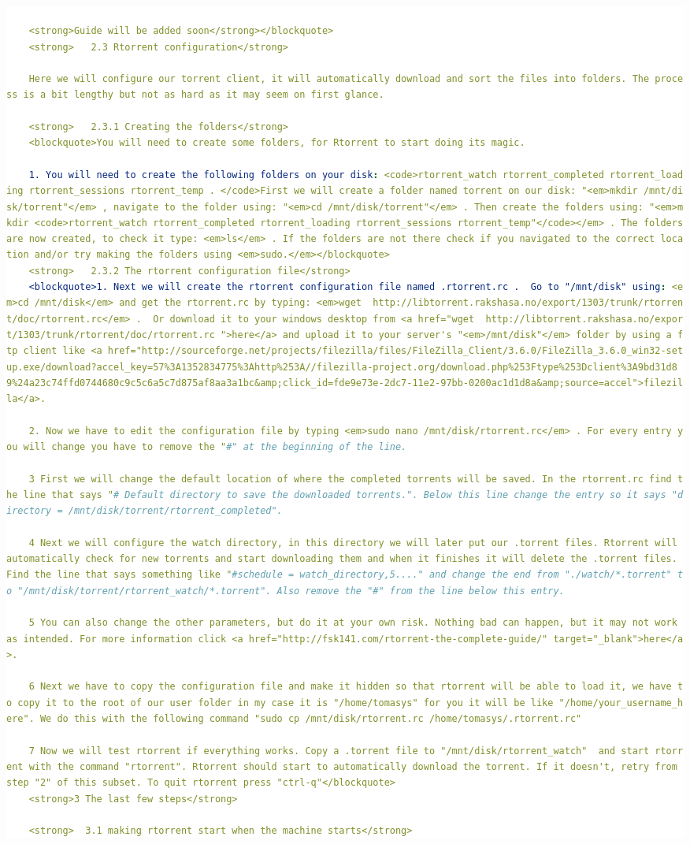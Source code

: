 ```yaml
    
    <strong>Guide will be added soon</strong></blockquote>
    <strong>   2.3 Rtorrent configuration</strong>
    
    Here we will configure our torrent client, it will automatically download and sort the files into folders. The process is a bit lengthy but not as hard as it may seem on first glance.
    
    <strong>   2.3.1 Creating the folders</strong>
    <blockquote>You will need to create some folders, for Rtorrent to start doing its magic.
    
    1. You will need to create the following folders on your disk: <code>rtorrent_watch rtorrent_completed rtorrent_loading rtorrent_sessions rtorrent_temp . </code>First we will create a folder named torrent on our disk: "<em>mkdir /mnt/disk/torrent"</em> , navigate to the folder using: "<em>cd /mnt/disk/torrent"</em> . Then create the folders using: "<em>mkdir <code>rtorrent_watch rtorrent_completed rtorrent_loading rtorrent_sessions rtorrent_temp"</code></em> . The folders are now created, to check it type: <em>ls</em> . If the folders are not there check if you navigated to the correct location and/or try making the folders using <em>sudo.</em></blockquote>
    <strong>   2.3.2 The rtorrent configuration file</strong>
    <blockquote>1. Next we will create the rtorrent configuration file named .rtorrent.rc .  Go to "/mnt/disk" using: <em>cd /mnt/disk</em> and get the rtorrent.rc by typing: <em>wget  http://libtorrent.rakshasa.no/export/1303/trunk/rtorrent/doc/rtorrent.rc</em> .  Or download it to your windows desktop from <a href="wget  http://libtorrent.rakshasa.no/export/1303/trunk/rtorrent/doc/rtorrent.rc ">here</a> and upload it to your server's "<em>/mnt/disk"</em> folder by using a ftp client like <a href="http://sourceforge.net/projects/filezilla/files/FileZilla_Client/3.6.0/FileZilla_3.6.0_win32-setup.exe/download?accel_key=57%3A1352834775%3Ahttp%253A//filezilla-project.org/download.php%253Ftype%253Dclient%3A9bd31d89%24a23c74ffd0744680c9c5c6a5c7d875af8aa3a1bc&amp;click_id=fde9e73e-2dc7-11e2-97bb-0200ac1d1d8a&amp;source=accel">filezilla</a>.
    
    2. Now we have to edit the configuration file by typing <em>sudo nano /mnt/disk/rtorrent.rc</em> . For every entry you will change you have to remove the "#" at the beginning of the line.
    
    3 First we will change the default location of where the completed torrents will be saved. In the rtorrent.rc find the line that says "# Default directory to save the downloaded torrents.". Below this line change the entry so it says "directory = /mnt/disk/torrent/rtorrent_completed".
    
    4 Next we will configure the watch directory, in this directory we will later put our .torrent files. Rtorrent will automatically check for new torrents and start downloading them and when it finishes it will delete the .torrent files. Find the line that says something like "#schedule = watch_directory,5...." and change the end from "./watch/*.torrent" to "/mnt/disk/torrent/rtorrent_watch/*.torrent". Also remove the "#" from the line below this entry.
    
    5 You can also change the other parameters, but do it at your own risk. Nothing bad can happen, but it may not work as intended. For more information click <a href="http://fsk141.com/rtorrent-the-complete-guide/" target="_blank">here</a>.
    
    6 Next we have to copy the configuration file and make it hidden so that rtorrent will be able to load it, we have to copy it to the root of our user folder in my case it is "/home/tomasys" for you it will be like "/home/your_username_here". We do this with the following command "sudo cp /mnt/disk/rtorrent.rc /home/tomasys/.rtorrent.rc"
    
    7 Now we will test rtorrent if everything works. Copy a .torrent file to "/mnt/disk/rtorrent_watch"  and start rtorrent with the command "rtorrent". Rtorrent should start to automatically download the torrent. If it doesn't, retry from step "2" of this subset. To quit rtorrent press "ctrl-q"</blockquote>
    <strong>3 The last few steps</strong>
    
    <strong>  3.1 making rtorrent start when the machine starts</strong>
```